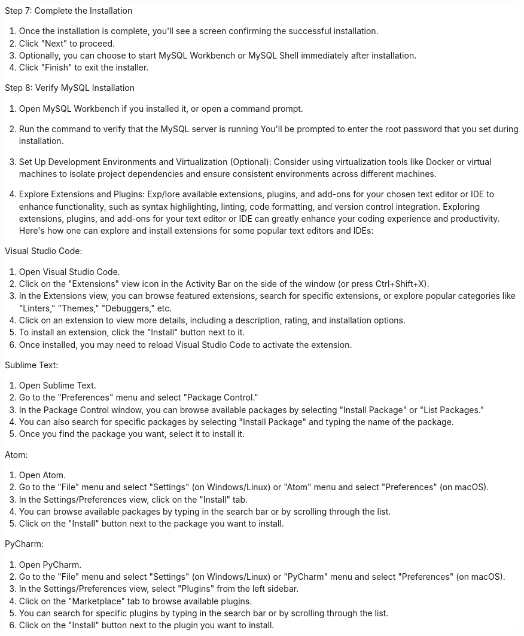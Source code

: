 Step 7: Complete the Installation
1. Once the installation is complete, you'll see a screen confirming the successful installation.
2. Click "Next" to proceed.
3. Optionally, you can choose to start MySQL Workbench or MySQL Shell immediately after installation.
4. Click "Finish" to exit the installer.

Step 8: Verify MySQL Installation
1. Open MySQL Workbench if you installed it, or open a command prompt.
2. Run the command to verify that the MySQL server is running
   You'll be prompted to enter the root password that you set during installation.


7. Set Up Development Environments and Virtualization (Optional):
   Consider using virtualization tools like Docker or virtual machines to isolate project dependencies and ensure consistent environments across different machines.

8. Explore Extensions and Plugins:
   Exp/lore available extensions, plugins, and add-ons for your chosen text editor or IDE to enhance functionality, such as syntax highlighting, linting, code formatting, and version control integration.
Exploring extensions, plugins, and add-ons for your text editor or IDE can greatly enhance your coding experience and productivity. Here's how one can explore and install extensions for some popular text editors and IDEs:

Visual Studio Code:
1. Open Visual Studio Code.
2. Click on the "Extensions" view icon in the Activity Bar on the side of the window (or press Ctrl+Shift+X).
3. In the Extensions view, you can browse featured extensions, search for specific extensions, or explore popular categories like "Linters," "Themes," "Debuggers," etc.
4. Click on an extension to view more details, including a description, rating, and installation options.
5. To install an extension, click the "Install" button next to it.
6. Once installed, you may need to reload Visual Studio Code to activate the extension.

Sublime Text:
1. Open Sublime Text.
2. Go to the "Preferences" menu and select "Package Control."
3. In the Package Control window, you can browse available packages by selecting "Install Package" or "List Packages."
4. You can also search for specific packages by selecting "Install Package" and typing the name of the package.
5. Once you find the package you want, select it to install it.

Atom:
1. Open Atom.
2. Go to the "File" menu and select "Settings" (on Windows/Linux) or "Atom" menu and select "Preferences" (on macOS).
3. In the Settings/Preferences view, click on the "Install" tab.
4. You can browse available packages by typing in the search bar or by scrolling through the list.
5. Click on the "Install" button next to the package you want to install.

PyCharm:
1. Open PyCharm.
2. Go to the "File" menu and select "Settings" (on Windows/Linux) or "PyCharm" menu and select "Preferences" (on macOS).
3. In the Settings/Preferences view, select "Plugins" from the left sidebar.
4. Click on the "Marketplace" tab to browse available plugins.
5. You can search for specific plugins by typing in the search bar or by scrolling through the list.
6. Click on the "Install" button next to the plugin you want to install.
